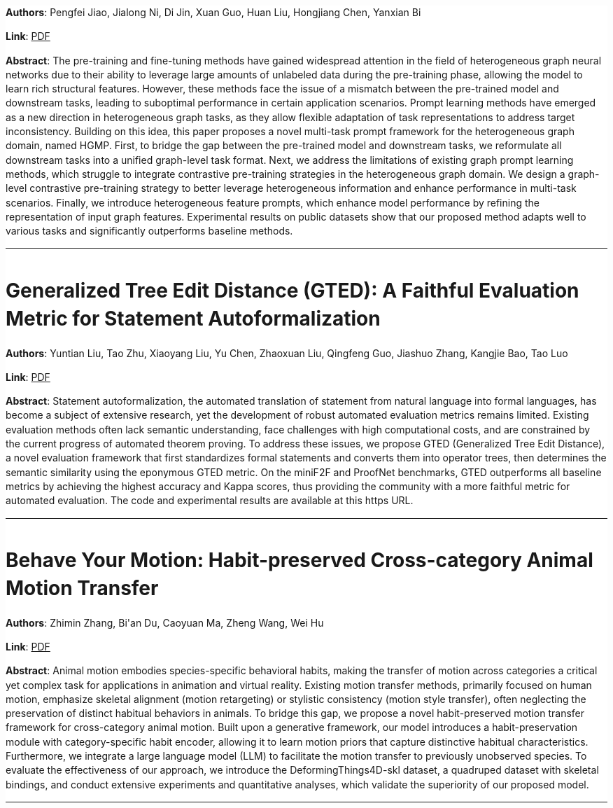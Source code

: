 **Authors**: Pengfei Jiao, Jialong Ni, Di Jin, Xuan Guo, Huan Liu, Hongjiang Chen, Yanxian Bi  

**Link**: [PDF](https://arxiv.org/pdf/2507.07405)  

**Abstract**: The pre-training and fine-tuning methods have gained widespread attention in the field of heterogeneous graph neural networks due to their ability to leverage large amounts of unlabeled data during the pre-training phase, allowing the model to learn rich structural features. However, these methods face the issue of a mismatch between the pre-trained model and downstream tasks, leading to suboptimal performance in certain application scenarios. Prompt learning methods have emerged as a new direction in heterogeneous graph tasks, as they allow flexible adaptation of task representations to address target inconsistency. Building on this idea, this paper proposes a novel multi-task prompt framework for the heterogeneous graph domain, named HGMP. First, to bridge the gap between the pre-trained model and downstream tasks, we reformulate all downstream tasks into a unified graph-level task format. Next, we address the limitations of existing graph prompt learning methods, which struggle to integrate contrastive pre-training strategies in the heterogeneous graph domain. We design a graph-level contrastive pre-training strategy to better leverage heterogeneous information and enhance performance in multi-task scenarios. Finally, we introduce heterogeneous feature prompts, which enhance model performance by refining the representation of input graph features. Experimental results on public datasets show that our proposed method adapts well to various tasks and significantly outperforms baseline methods. 

---
# Generalized Tree Edit Distance (GTED): A Faithful Evaluation Metric for Statement Autoformalization 

**Authors**: Yuntian Liu, Tao Zhu, Xiaoyang Liu, Yu Chen, Zhaoxuan Liu, Qingfeng Guo, Jiashuo Zhang, Kangjie Bao, Tao Luo  

**Link**: [PDF](https://arxiv.org/pdf/2507.07399)  

**Abstract**: Statement autoformalization, the automated translation of statement from natural language into formal languages, has become a subject of extensive research, yet the development of robust automated evaluation metrics remains limited. Existing evaluation methods often lack semantic understanding, face challenges with high computational costs, and are constrained by the current progress of automated theorem proving. To address these issues, we propose GTED (Generalized Tree Edit Distance), a novel evaluation framework that first standardizes formal statements and converts them into operator trees, then determines the semantic similarity using the eponymous GTED metric. On the miniF2F and ProofNet benchmarks, GTED outperforms all baseline metrics by achieving the highest accuracy and Kappa scores, thus providing the community with a more faithful metric for automated evaluation. The code and experimental results are available at this https URL. 

---
# Behave Your Motion: Habit-preserved Cross-category Animal Motion Transfer 

**Authors**: Zhimin Zhang, Bi'an Du, Caoyuan Ma, Zheng Wang, Wei Hu  

**Link**: [PDF](https://arxiv.org/pdf/2507.07394)  

**Abstract**: Animal motion embodies species-specific behavioral habits, making the transfer of motion across categories a critical yet complex task for applications in animation and virtual reality. Existing motion transfer methods, primarily focused on human motion, emphasize skeletal alignment (motion retargeting) or stylistic consistency (motion style transfer), often neglecting the preservation of distinct habitual behaviors in animals. To bridge this gap, we propose a novel habit-preserved motion transfer framework for cross-category animal motion. Built upon a generative framework, our model introduces a habit-preservation module with category-specific habit encoder, allowing it to learn motion priors that capture distinctive habitual characteristics. Furthermore, we integrate a large language model (LLM) to facilitate the motion transfer to previously unobserved species. To evaluate the effectiveness of our approach, we introduce the DeformingThings4D-skl dataset, a quadruped dataset with skeletal bindings, and conduct extensive experiments and quantitative analyses, which validate the superiority of our proposed model. 

---